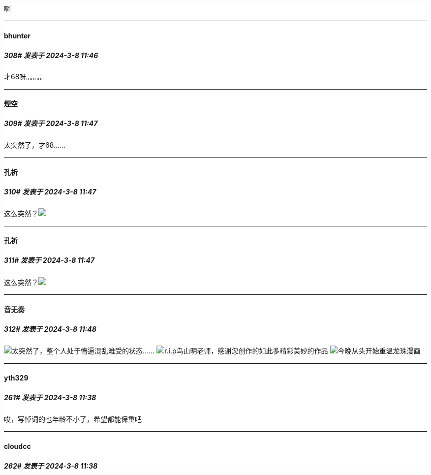 啊

*****

####  bhunter  
##### 308#       发表于 2024-3-8 11:46

才68呀。。。。。

*****

####  煙空  
##### 309#       发表于 2024-3-8 11:47

太突然了，才68……

*****

####  孔祈  
##### 310#       发表于 2024-3-8 11:47

这么突然？<img src="https://static.saraba1st.com/image/smiley/face2017/138.png" referrerpolicy="no-referrer">

*****

####  孔祈  
##### 311#       发表于 2024-3-8 11:47

这么突然？<img src="https://static.saraba1st.com/image/smiley/face2017/138.png" referrerpolicy="no-referrer">

*****

####  音无奏  
##### 312#       发表于 2024-3-8 11:48

<img src="https://static.saraba1st.com/image/smiley/face2017/114.png" referrerpolicy="no-referrer">太突然了，整个人处于懵逼混乱难受的状态……
<img src="https://static.saraba1st.com/image/smiley/face2017/138.png" referrerpolicy="no-referrer">r.i.p鸟山明老师，感谢您创作的如此多精彩美妙的作品
<img src="https://static.saraba1st.com/image/smiley/face2017/139.png" referrerpolicy="no-referrer">今晚从头开始重温龙珠漫画


*****

####  yth329  
##### 261#       发表于 2024-3-8 11:38

哎，写悼词的也年龄不小了，希望都能保重吧

*****

####  cloudcc  
##### 262#       发表于 2024-3-8 11:38
